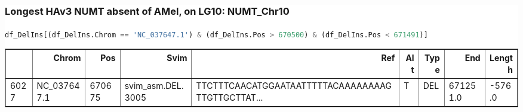 

### Longest HAv3 NUMT absent of AMel, on LG10: NUMT_Chr10


```python
df_DelIns[(df_DelIns.Chrom == 'NC_037647.1') & (df_DelIns.Pos > 670500) & (df_DelIns.Pos < 671491)]

```




<div>
<style scoped>
    .dataframe tbody tr th:only-of-type {
        vertical-align: middle;
    }

    .dataframe tbody tr th {
        vertical-align: top;
    }

    .dataframe thead th {
        text-align: right;
    }
</style>
<table border="1" class="dataframe">
  <thead>
    <tr style="text-align: right;">
      <th></th>
      <th>Chrom</th>
      <th>Pos</th>
      <th>Svim</th>
      <th>Ref</th>
      <th>Alt</th>
      <th>Type</th>
      <th>End</th>
      <th>Length</th>
    </tr>
  </thead>
  <tbody>
    <tr>
      <td>6027</td>
      <td>NC_037647.1</td>
      <td>670675</td>
      <td>svim_asm.DEL.3005</td>
      <td>TTCTTTCAACATGGAATAATTTTTACAAAAAAAAGTTGTTGCTTAT...</td>
      <td>T</td>
      <td>DEL</td>
      <td>671251.0</td>
      <td>-576.0</td>
    </tr>
  </tbody>
</table>
</div>
